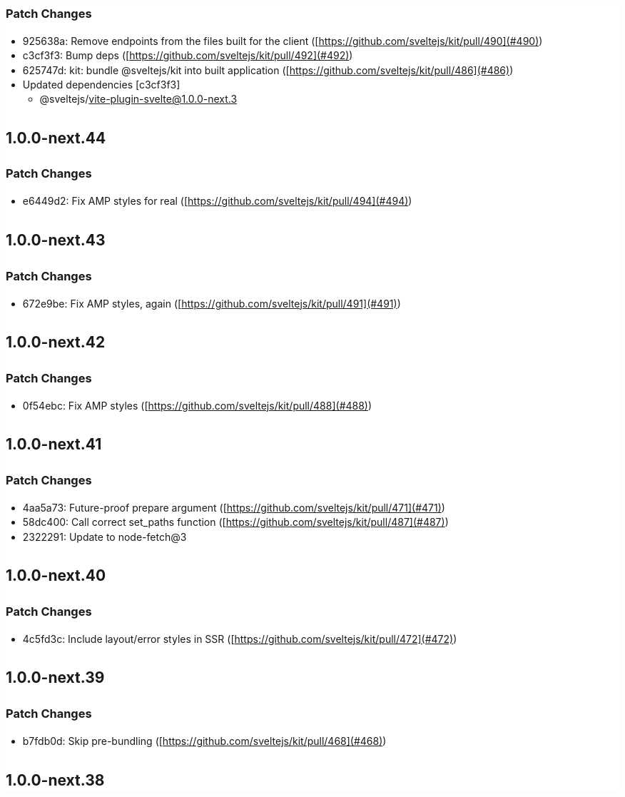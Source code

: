 ### Patch Changes

- 925638a: Remove endpoints from the files built for the client ([https://github.com/sveltejs/kit/pull/490](#490))
- c3cf3f3: Bump deps ([https://github.com/sveltejs/kit/pull/492](#492))
- 625747d: kit: bundle @sveltejs/kit into built application ([https://github.com/sveltejs/kit/pull/486](#486))
- Updated dependencies [c3cf3f3]
  - @sveltejs/vite-plugin-svelte@1.0.0-next.3

## 1.0.0-next.44

### Patch Changes

- e6449d2: Fix AMP styles for real ([https://github.com/sveltejs/kit/pull/494](#494))

## 1.0.0-next.43

### Patch Changes

- 672e9be: Fix AMP styles, again ([https://github.com/sveltejs/kit/pull/491](#491))

## 1.0.0-next.42

### Patch Changes

- 0f54ebc: Fix AMP styles ([https://github.com/sveltejs/kit/pull/488](#488))

## 1.0.0-next.41

### Patch Changes

- 4aa5a73: Future-proof prepare argument ([https://github.com/sveltejs/kit/pull/471](#471))
- 58dc400: Call correct set_paths function ([https://github.com/sveltejs/kit/pull/487](#487))
- 2322291: Update to node-fetch@3

## 1.0.0-next.40

### Patch Changes

- 4c5fd3c: Include layout/error styles in SSR ([https://github.com/sveltejs/kit/pull/472](#472))

## 1.0.0-next.39

### Patch Changes

- b7fdb0d: Skip pre-bundling ([https://github.com/sveltejs/kit/pull/468](#468))

## 1.0.0-next.38
